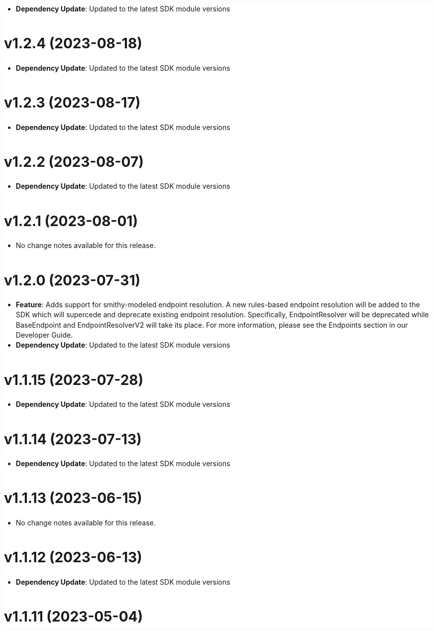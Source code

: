 * **Dependency Update**: Updated to the latest SDK module versions

# v1.2.4 (2023-08-18)

* **Dependency Update**: Updated to the latest SDK module versions

# v1.2.3 (2023-08-17)

* **Dependency Update**: Updated to the latest SDK module versions

# v1.2.2 (2023-08-07)

* **Dependency Update**: Updated to the latest SDK module versions

# v1.2.1 (2023-08-01)

* No change notes available for this release.

# v1.2.0 (2023-07-31)

* **Feature**: Adds support for smithy-modeled endpoint resolution. A new rules-based endpoint resolution will be added to the SDK which will supercede and deprecate existing endpoint resolution. Specifically, EndpointResolver will be deprecated while BaseEndpoint and EndpointResolverV2 will take its place. For more information, please see the Endpoints section in our Developer Guide.
* **Dependency Update**: Updated to the latest SDK module versions

# v1.1.15 (2023-07-28)

* **Dependency Update**: Updated to the latest SDK module versions

# v1.1.14 (2023-07-13)

* **Dependency Update**: Updated to the latest SDK module versions

# v1.1.13 (2023-06-15)

* No change notes available for this release.

# v1.1.12 (2023-06-13)

* **Dependency Update**: Updated to the latest SDK module versions

# v1.1.11 (2023-05-04)
